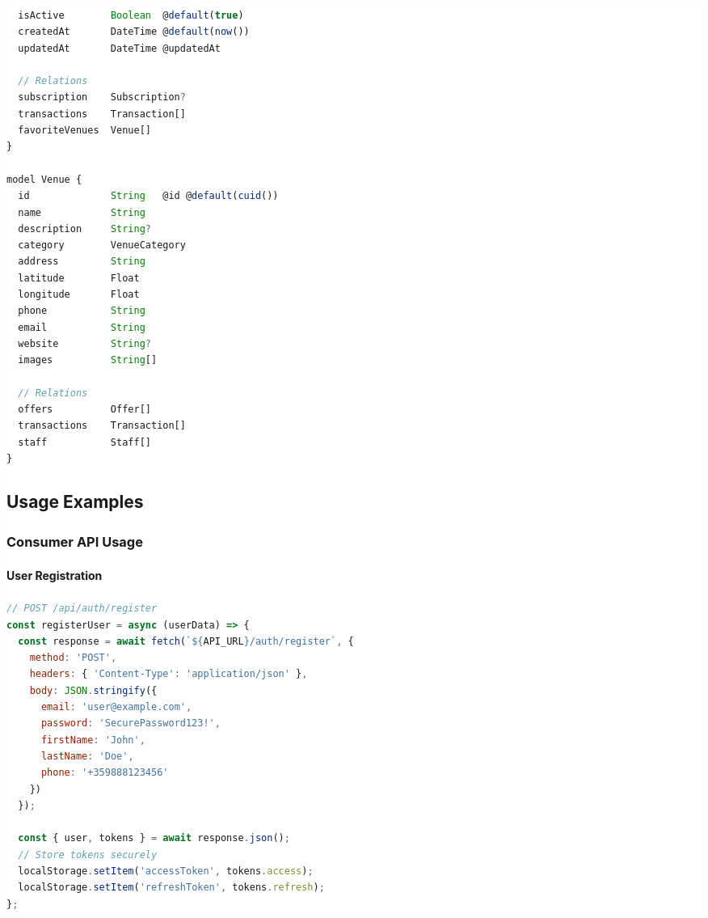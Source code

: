```javascript
  isActive        Boolean  @default(true)
  createdAt       DateTime @default(now())
  updatedAt       DateTime @updatedAt
  
  // Relations
  subscription    Subscription?
  transactions    Transaction[]
  favoriteVenues  Venue[]
}

model Venue {
  id              String   @id @default(cuid())
  name            String
  description     String?
  category        VenueCategory
  address         String
  latitude        Float
  longitude       Float
  phone           String
  email           String
  website         String?
  images          String[]
  
  // Relations
  offers          Offer[]
  transactions    Transaction[]
  staff           Staff[]
}
```

## Usage Examples

### Consumer API Usage

#### User Registration
```javascript
// POST /api/auth/register
const registerUser = async (userData) => {
  const response = await fetch(`${API_URL}/auth/register`, {
    method: 'POST',
    headers: { 'Content-Type': 'application/json' },
    body: JSON.stringify({
      email: 'user@example.com',
      password: 'SecurePassword123!',
      firstName: 'John',
      lastName: 'Doe',
      phone: '+359888123456'
    })
  });
  
  const { user, tokens } = await response.json();
  // Store tokens securely
  localStorage.setItem('accessToken', tokens.access);
  localStorage.setItem('refreshToken', tokens.refresh);
};
```
